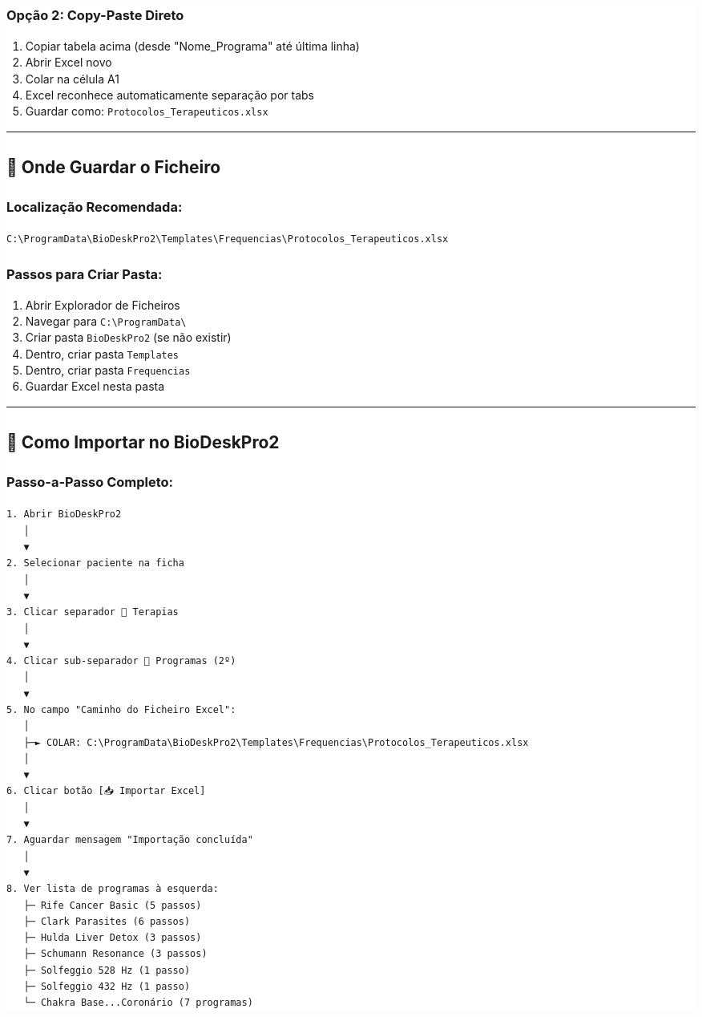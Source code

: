 ### Opção 2: Copy-Paste Direto
1. Copiar tabela acima (desde "Nome_Programa" até última linha)
2. Abrir Excel novo
3. Colar na célula A1
4. Excel reconhece automaticamente separação por tabs
5. Guardar como: `Protocolos_Terapeuticos.xlsx`

---

## 📍 Onde Guardar o Ficheiro

### Localização Recomendada:
```
C:\ProgramData\BioDeskPro2\Templates\Frequencias\Protocolos_Terapeuticos.xlsx
```

### Passos para Criar Pasta:
1. Abrir Explorador de Ficheiros
2. Navegar para `C:\ProgramData\`
3. Criar pasta `BioDeskPro2` (se não existir)
4. Dentro, criar pasta `Templates`
5. Dentro, criar pasta `Frequencias`
6. Guardar Excel nesta pasta

---

## 🔧 Como Importar no BioDeskPro2

### Passo-a-Passo Completo:

```
1. Abrir BioDeskPro2
   │
   ▼
2. Selecionar paciente na ficha
   │
   ▼
3. Clicar separador 🌿 Terapias
   │
   ▼
4. Clicar sub-separador 📝 Programas (2º)
   │
   ▼
5. No campo "Caminho do Ficheiro Excel":
   │
   ├─► COLAR: C:\ProgramData\BioDeskPro2\Templates\Frequencias\Protocolos_Terapeuticos.xlsx
   │
   ▼
6. Clicar botão [📥 Importar Excel]
   │
   ▼
7. Aguardar mensagem "Importação concluída"
   │
   ▼
8. Ver lista de programas à esquerda:
   ├─ Rife Cancer Basic (5 passos)
   ├─ Clark Parasites (6 passos)
   ├─ Hulda Liver Detox (3 passos)
   ├─ Schumann Resonance (3 passos)
   ├─ Solfeggio 528 Hz (1 passo)
   ├─ Solfeggio 432 Hz (1 passo)
   └─ Chakra Base...Coronário (7 programas)
```